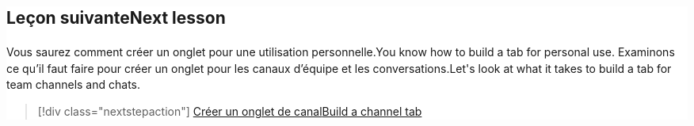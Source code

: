 ## <a name="next-lesson"></a><span data-ttu-id="c3e9d-176">Leçon suivante</span><span class="sxs-lookup"><span data-stu-id="c3e9d-176">Next lesson</span></span>

<span data-ttu-id="c3e9d-177">Vous saurez comment créer un onglet pour une utilisation personnelle.</span><span class="sxs-lookup"><span data-stu-id="c3e9d-177">You know how to build a tab for personal use.</span></span> <span data-ttu-id="c3e9d-178">Examinons ce qu’il faut faire pour créer un onglet pour les canaux d’équipe et les conversations.</span><span class="sxs-lookup"><span data-stu-id="c3e9d-178">Let's look at what it takes to build a tab for team channels and chats.</span></span>

> [!div class="nextstepaction"]
> [<span data-ttu-id="c3e9d-179">Créer un onglet de canal</span><span class="sxs-lookup"><span data-stu-id="c3e9d-179">Build a channel tab</span></span>](../build-your-first-app/build-channel-tab.md)
